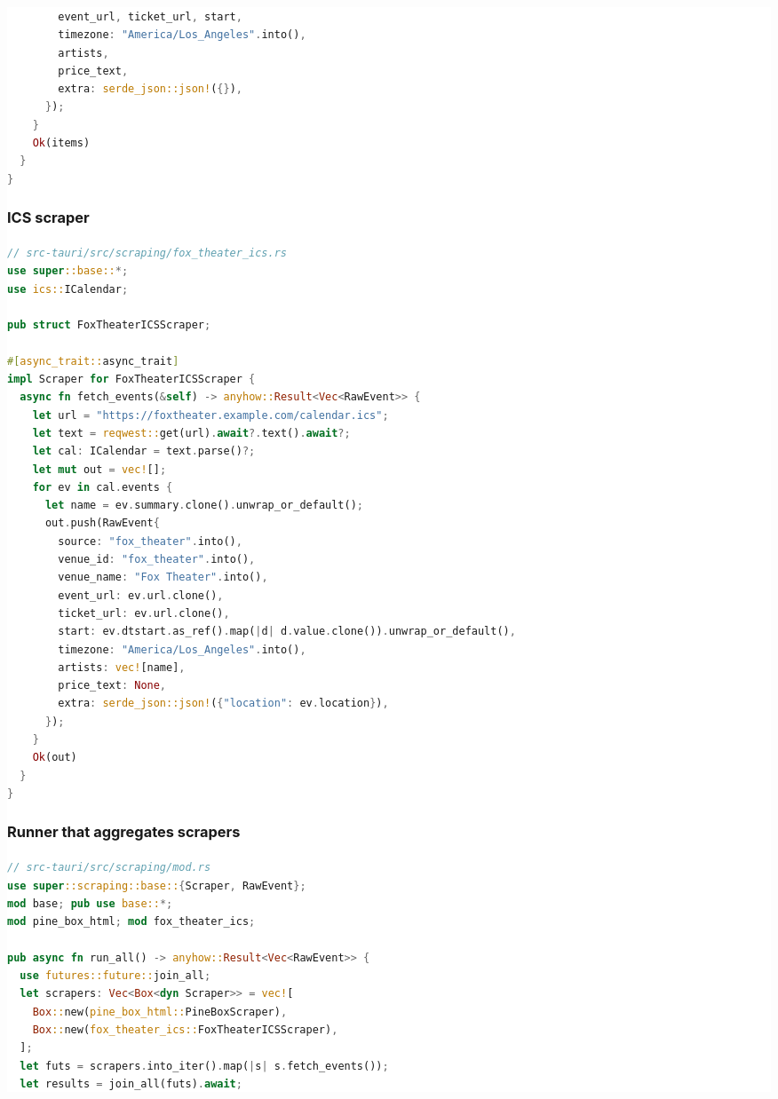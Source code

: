 ```rust
        event_url, ticket_url, start,
        timezone: "America/Los_Angeles".into(),
        artists,
        price_text,
        extra: serde_json::json!({}),
      });
    }
    Ok(items)
  }
}
```

### ICS scraper

```rust
// src-tauri/src/scraping/fox_theater_ics.rs
use super::base::*;
use ics::ICalendar;

pub struct FoxTheaterICSScraper;

#[async_trait::async_trait]
impl Scraper for FoxTheaterICSScraper {
  async fn fetch_events(&self) -> anyhow::Result<Vec<RawEvent>> {
    let url = "https://foxtheater.example.com/calendar.ics";
    let text = reqwest::get(url).await?.text().await?;
    let cal: ICalendar = text.parse()?;
    let mut out = vec![];
    for ev in cal.events {
      let name = ev.summary.clone().unwrap_or_default();
      out.push(RawEvent{
        source: "fox_theater".into(),
        venue_id: "fox_theater".into(),
        venue_name: "Fox Theater".into(),
        event_url: ev.url.clone(),
        ticket_url: ev.url.clone(),
        start: ev.dtstart.as_ref().map(|d| d.value.clone()).unwrap_or_default(),
        timezone: "America/Los_Angeles".into(),
        artists: vec![name],
        price_text: None,
        extra: serde_json::json!({"location": ev.location}),
      });
    }
    Ok(out)
  }
}
```

### Runner that aggregates scrapers

```rust
// src-tauri/src/scraping/mod.rs
use super::scraping::base::{Scraper, RawEvent};
mod base; pub use base::*;
mod pine_box_html; mod fox_theater_ics;

pub async fn run_all() -> anyhow::Result<Vec<RawEvent>> {
  use futures::future::join_all;
  let scrapers: Vec<Box<dyn Scraper>> = vec![
    Box::new(pine_box_html::PineBoxScraper),
    Box::new(fox_theater_ics::FoxTheaterICSScraper),
  ];
  let futs = scrapers.into_iter().map(|s| s.fetch_events());
  let results = join_all(futs).await;
```